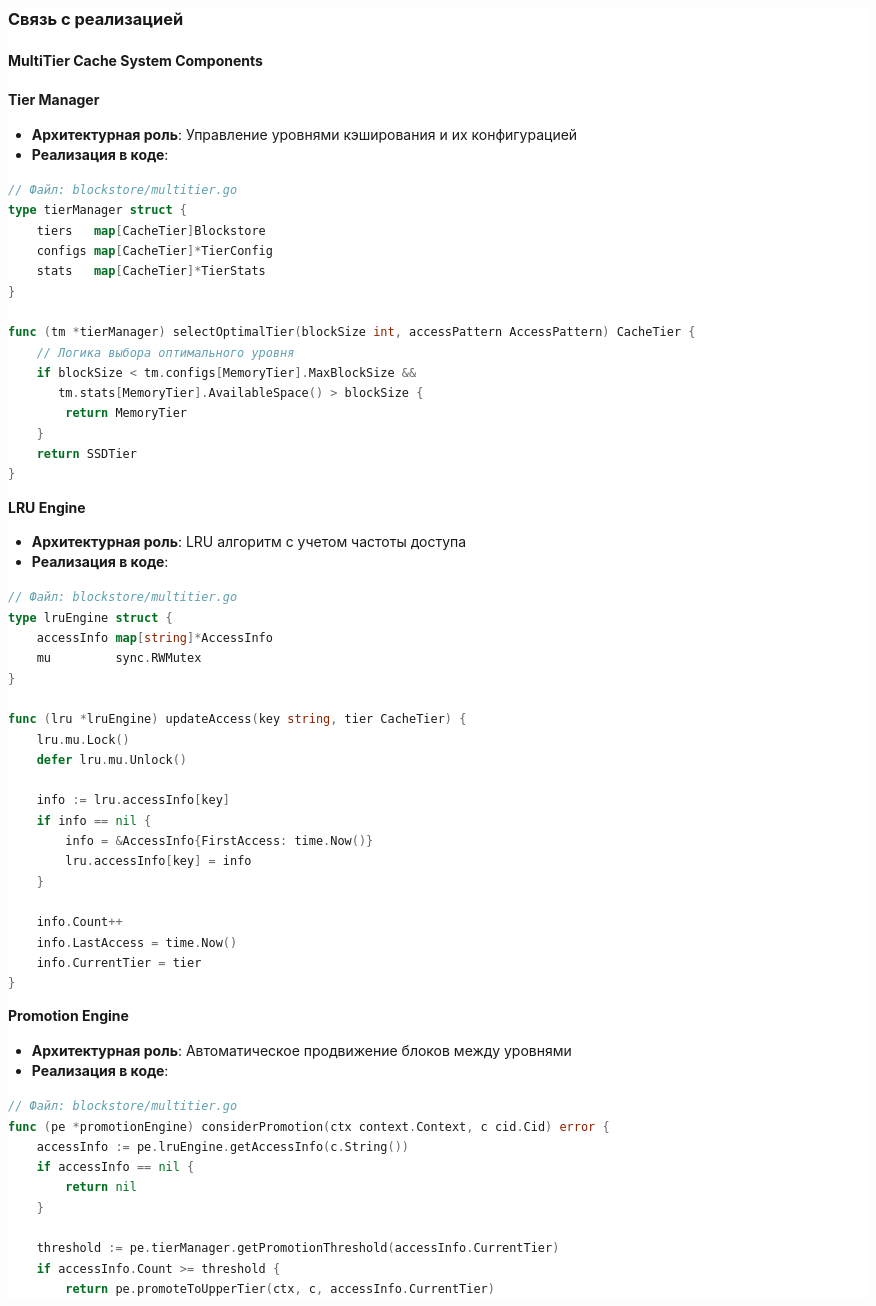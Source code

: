 ### Связь с реализацией

#### MultiTier Cache System Components

**Tier Manager**
- **Архитектурная роль**: Управление уровнями кэширования и их конфигурацией
- **Реализация в коде**:
```go
// Файл: blockstore/multitier.go
type tierManager struct {
    tiers   map[CacheTier]Blockstore
    configs map[CacheTier]*TierConfig
    stats   map[CacheTier]*TierStats
}

func (tm *tierManager) selectOptimalTier(blockSize int, accessPattern AccessPattern) CacheTier {
    // Логика выбора оптимального уровня
    if blockSize < tm.configs[MemoryTier].MaxBlockSize && 
       tm.stats[MemoryTier].AvailableSpace() > blockSize {
        return MemoryTier
    }
    return SSDTier
}
```

**LRU Engine**
- **Архитектурная роль**: LRU алгоритм с учетом частоты доступа
- **Реализация в коде**:
```go
// Файл: blockstore/multitier.go
type lruEngine struct {
    accessInfo map[string]*AccessInfo
    mu         sync.RWMutex
}

func (lru *lruEngine) updateAccess(key string, tier CacheTier) {
    lru.mu.Lock()
    defer lru.mu.Unlock()
    
    info := lru.accessInfo[key]
    if info == nil {
        info = &AccessInfo{FirstAccess: time.Now()}
        lru.accessInfo[key] = info
    }
    
    info.Count++
    info.LastAccess = time.Now()
    info.CurrentTier = tier
}
```

**Promotion Engine**
- **Архитектурная роль**: Автоматическое продвижение блоков между уровнями
- **Реализация в коде**:
```go
// Файл: blockstore/multitier.go
func (pe *promotionEngine) considerPromotion(ctx context.Context, c cid.Cid) error {
    accessInfo := pe.lruEngine.getAccessInfo(c.String())
    if accessInfo == nil {
        return nil
    }
    
    threshold := pe.tierManager.getPromotionThreshold(accessInfo.CurrentTier)
    if accessInfo.Count >= threshold {
        return pe.promoteToUpperTier(ctx, c, accessInfo.CurrentTier)
```